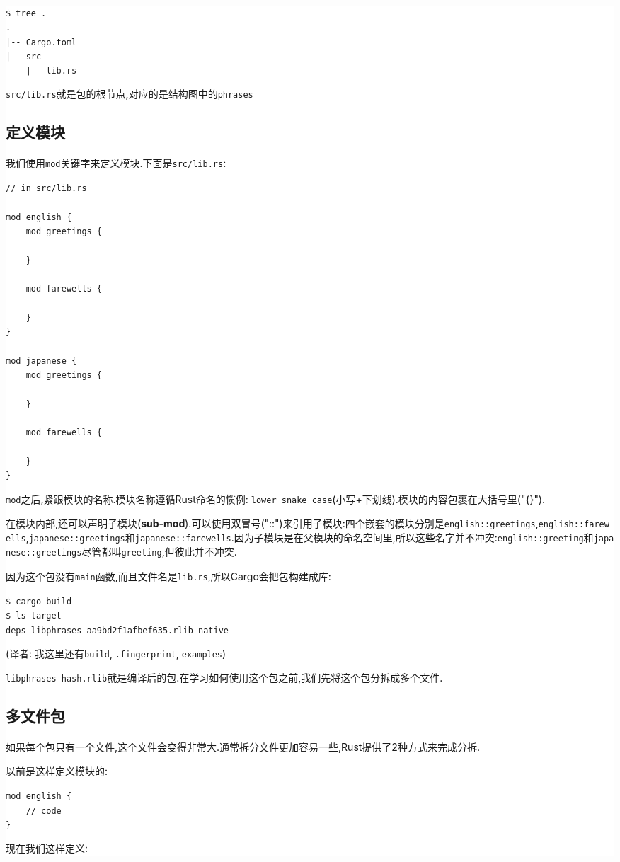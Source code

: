     $ tree .
    .
    |-- Cargo.toml
    |-- src
        |-- lib.rs

`src/lib.rs`就是包的根节点,对应的是结构图中的`phrases`

## 定义模块

我们使用`mod`关键字来定义模块.下面是`src/lib.rs`:

    // in src/lib.rs

    mod english {
        mod greetings {
        
        }

        mod farewells {
        
        }
    }

    mod japanese {
        mod greetings {
        
        }

        mod farewells {
        
        }
    }

`mod`之后,紧跟模块的名称.模块名称遵循Rust命名的惯例: `lower_snake_case`(小写+下划线).模块的内容包裹在大括号里("{}").

在模块内部,还可以声明子模块(**sub-mod**).可以使用双冒号("::")来引用子模块:四个嵌套的模块分别是`english::greetings`,`english::farewells`,`japanese::greetings`和`japanese::farewells`.因为子模块是在父模块的命名空间里,所以这些名字并不冲突:`english::greeting`和`japanese::greetings`尽管都叫`greeting`,但彼此并不冲突.

因为这个包没有`main`函数,而且文件名是`lib.rs`,所以Cargo会把包构建成库:

    $ cargo build
    $ ls target
    deps libphrases-aa9bd2f1afbef635.rlib native

(译者: 我这里还有`build`, `.fingerprint`, `examples`)

`libphrases-hash.rlib`就是编译后的包.在学习如何使用这个包之前,我们先将这个包分拆成多个文件.

## 多文件包

如果每个包只有一个文件,这个文件会变得非常大.通常拆分文件更加容易一些,Rust提供了2种方式来完成分拆.

以前是这样定义模块的:

    mod english {
        // code
    }

现在我们这样定义:
